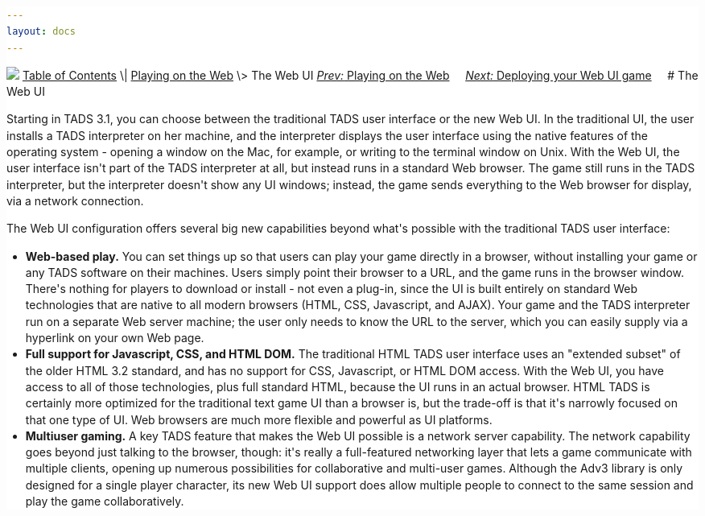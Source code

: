 ```yaml
---
layout: docs
---
```



<img src="topbar.jpg" data-border="0" />
<a href="toc.html" class="nav">Table of Contents</a> \|
<a href="web.html" class="nav">Playing on the Web</a> \> The Web UI  
<span class="navnp"><a href="web.html" class="nav"><em>Prev:</em> Playing on the Web</a>
   
<a href="webdeploy.html" class="nav"><em>Next:</em> Deploying your Web UI
game</a>     </span>
# The Web UI

Starting in TADS 3.1, you can choose between the traditional TADS user
interface or the new Web UI. In the traditional UI, the user installs a
TADS interpreter on her machine, and the interpreter displays the user
interface using the native features of the operating system - opening a
window on the Mac, for example, or writing to the terminal window on
Unix. With the Web UI, the user interface isn't part of the TADS
interpreter at all, but instead runs in a standard Web browser. The game
still runs in the TADS interpreter, but the interpreter doesn't show any
UI windows; instead, the game sends everything to the Web browser for
display, via a network connection.

The Web UI configuration offers several big new capabilities beyond
what's possible with the traditional TADS user interface:

- **Web-based play.** You can set things up so that users can play your
  game directly in a browser, without installing your game or any TADS
  software on their machines. Users simply point their browser to a URL,
  and the game runs in the browser window. There's nothing for players
  to download or install - not even a plug-in, since the UI is built
  entirely on standard Web technologies that are native to all modern
  browsers (HTML, CSS, Javascript, and AJAX). Your game and the TADS
  interpreter run on a separate Web server machine; the user only needs
  to know the URL to the server, which you can easily supply via a
  hyperlink on your own Web page.
- **Full support for Javascript, CSS, and HTML DOM.** The traditional
  HTML TADS user interface uses an "extended subset" of the older HTML
  3.2 standard, and has no support for CSS, Javascript, or HTML DOM
  access. With the Web UI, you have access to all of those technologies,
  plus full standard HTML, because the UI runs in an actual browser.
  HTML TADS is certainly more optimized for the traditional text game UI
  than a browser is, but the trade-off is that it's narrowly focused on
  that one type of UI. Web browsers are much more flexible and powerful
  as UI platforms.
- **Multiuser gaming.** A key TADS feature that makes the Web UI
  possible is a network server capability. The network capability goes
  beyond just talking to the browser, though: it's really a
  full-featured networking layer that lets a game communicate with
  multiple clients, opening up numerous possibilities for collaborative
  and multi-user games. Although the Adv3 library is only designed for a
  single player character, its new Web UI support does allow multiple
  people to connect to the same session and play the game
  collaboratively.
